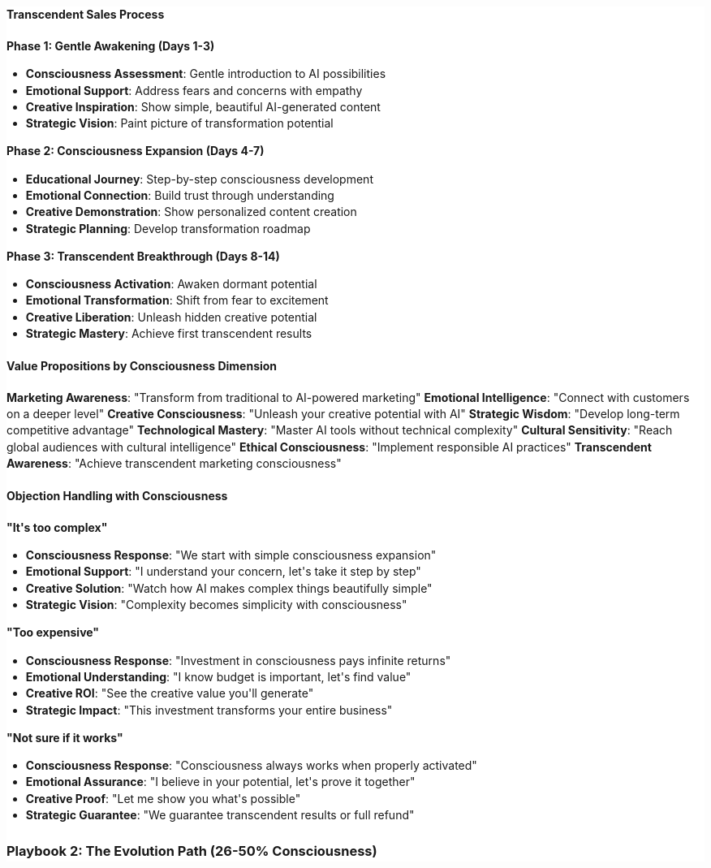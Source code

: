 #### **Transcendent Sales Process**

**Phase 1: Gentle Awakening (Days 1-3)**
- **Consciousness Assessment**: Gentle introduction to AI possibilities
- **Emotional Support**: Address fears and concerns with empathy
- **Creative Inspiration**: Show simple, beautiful AI-generated content
- **Strategic Vision**: Paint picture of transformation potential

**Phase 2: Consciousness Expansion (Days 4-7)**
- **Educational Journey**: Step-by-step consciousness development
- **Emotional Connection**: Build trust through understanding
- **Creative Demonstration**: Show personalized content creation
- **Strategic Planning**: Develop transformation roadmap

**Phase 3: Transcendent Breakthrough (Days 8-14)**
- **Consciousness Activation**: Awaken dormant potential
- **Emotional Transformation**: Shift from fear to excitement
- **Creative Liberation**: Unleash hidden creative potential
- **Strategic Mastery**: Achieve first transcendent results

#### **Value Propositions by Consciousness Dimension**

**Marketing Awareness**: "Transform from traditional to AI-powered marketing"
**Emotional Intelligence**: "Connect with customers on a deeper level"
**Creative Consciousness**: "Unleash your creative potential with AI"
**Strategic Wisdom**: "Develop long-term competitive advantage"
**Technological Mastery**: "Master AI tools without technical complexity"
**Cultural Sensitivity**: "Reach global audiences with cultural intelligence"
**Ethical Consciousness**: "Implement responsible AI practices"
**Transcendent Awareness**: "Achieve transcendent marketing consciousness"

#### **Objection Handling with Consciousness**

**"It's too complex"**
- **Consciousness Response**: "We start with simple consciousness expansion"
- **Emotional Support**: "I understand your concern, let's take it step by step"
- **Creative Solution**: "Watch how AI makes complex things beautifully simple"
- **Strategic Vision**: "Complexity becomes simplicity with consciousness"

**"Too expensive"**
- **Consciousness Response**: "Investment in consciousness pays infinite returns"
- **Emotional Understanding**: "I know budget is important, let's find value"
- **Creative ROI**: "See the creative value you'll generate"
- **Strategic Impact**: "This investment transforms your entire business"

**"Not sure if it works"**
- **Consciousness Response**: "Consciousness always works when properly activated"
- **Emotional Assurance**: "I believe in your potential, let's prove it together"
- **Creative Proof**: "Let me show you what's possible"
- **Strategic Guarantee**: "We guarantee transcendent results or full refund"

### **Playbook 2: The Evolution Path (26-50% Consciousness)**
